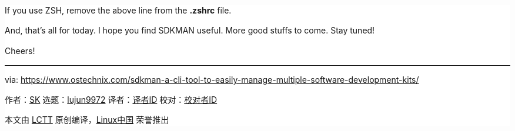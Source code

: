 If you use ZSH, remove the above line from the **.zshrc** file.

And, that’s all for today. I hope you find SDKMAN useful. More good stuffs to come. Stay tuned!

Cheers!



--------------------------------------------------------------------------------

via: https://www.ostechnix.com/sdkman-a-cli-tool-to-easily-manage-multiple-software-development-kits/

作者：[SK][a]
选题：[lujun9972](https://github.com/lujun9972)
译者：[译者ID](https://github.com/译者ID)
校对：[校对者ID](https://github.com/校对者ID)

本文由 [LCTT](https://github.com/LCTT/TranslateProject) 原创编译，[Linux中国](https://linux.cn/) 荣誉推出

[a]:https://www.ostechnix.com/author/sk/
